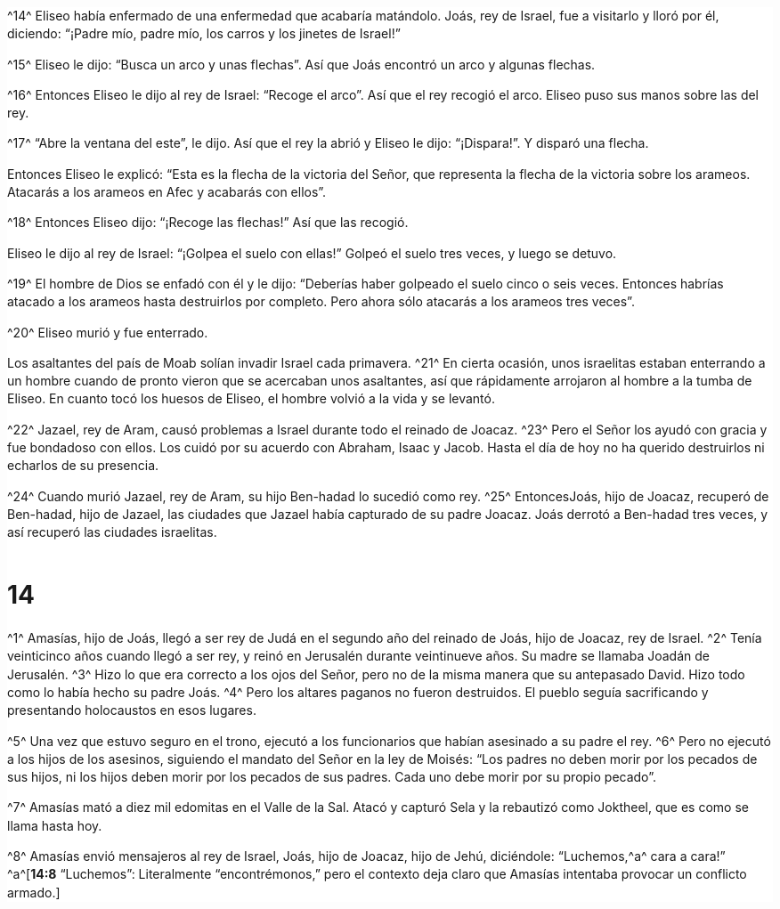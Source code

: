 ^14^ Eliseo había enfermado de una enfermedad que acabaría matándolo. Joás, rey de Israel, fue a visitarlo y lloró por él, diciendo: “¡Padre mío, padre mío, los carros y los jinetes de Israel!” 

^15^ Eliseo le dijo: “Busca un arco y unas flechas”. Así que Joás encontró un arco y algunas flechas. 

^16^ Entonces Eliseo le dijo al rey de Israel: “Recoge el arco”. Así que el rey recogió el arco. Eliseo puso sus manos sobre las del rey. 

^17^ “Abre la ventana del este”, le dijo. Así que el rey la abrió y Eliseo le dijo: “¡Dispara!”. Y disparó una flecha. 

Entonces Eliseo le explicó: “Esta es la flecha de la victoria del Señor, que representa la flecha de la victoria sobre los arameos. Atacarás a los arameos en Afec y acabarás con ellos”. 

^18^ Entonces Eliseo dijo: “¡Recoge las flechas!” Así que las recogió. 

Eliseo le dijo al rey de Israel: “¡Golpea el suelo con ellas!” Golpeó el suelo tres veces, y luego se detuvo. 

^19^ El hombre de Dios se enfadó con él y le dijo: “Deberías haber golpeado el suelo cinco o seis veces. Entonces habrías atacado a los arameos hasta destruirlos por completo. Pero ahora sólo atacarás a los arameos tres veces”. 

^20^ Eliseo murió y fue enterrado. 

Los asaltantes del país de Moab solían invadir Israel cada primavera. ^21^ En cierta ocasión, unos israelitas estaban enterrando a un hombre cuando de pronto vieron que se acercaban unos asaltantes, así que rápidamente arrojaron al hombre a la tumba de Eliseo. En cuanto tocó los huesos de Eliseo, el hombre volvió a la vida y se levantó. 

^22^ Jazael, rey de Aram, causó problemas a Israel durante todo el reinado de Joacaz. ^23^ Pero el Señor los ayudó con gracia y fue bondadoso con ellos. Los cuidó por su acuerdo con Abraham, Isaac y Jacob. Hasta el día de hoy no ha querido destruirlos ni echarlos de su presencia. 

^24^ Cuando murió Jazael, rey de Aram, su hijo Ben-hadad lo sucedió como rey. ^25^ EntoncesJoás, hijo de Joacaz, recuperó de Ben-hadad, hijo de Jazael, las ciudades que Jazael había capturado de su padre Joacaz. Joás derrotó a Ben-hadad tres veces, y así recuperó las ciudades israelitas. 

# 14 
^1^ Amasías, hijo de Joás, llegó a ser rey de Judá en el segundo año del reinado de Joás, hijo de Joacaz, rey de Israel. ^2^ Tenía veinticinco años cuando llegó a ser rey, y reinó en Jerusalén durante veintinueve años. Su madre se llamaba Joadán de Jerusalén. ^3^ Hizo lo que era correcto a los ojos del Señor, pero no de la misma manera que su antepasado David. Hizo todo como lo había hecho su padre Joás. ^4^ Pero los altares paganos no fueron destruidos. El pueblo seguía sacrificando y presentando holocaustos en esos lugares. 

^5^ Una vez que estuvo seguro en el trono, ejecutó a los funcionarios que habían asesinado a su padre el rey. ^6^ Pero no ejecutó a los hijos de los asesinos, siguiendo el mandato del Señor en la ley de Moisés: “Los padres no deben morir por los pecados de sus hijos, ni los hijos deben morir por los pecados de sus padres. Cada uno debe morir por su propio pecado”. 

^7^ Amasías mató a diez mil edomitas en el Valle de la Sal. Atacó y capturó Sela y la rebautizó como Joktheel, que es como se llama hasta hoy. 

^8^ Amasías envió mensajeros al rey de Israel, Joás, hijo de Joacaz, hijo de Jehú, diciéndole: “Luchemos,^a^ cara a cara!” 
^a^[**14:8** “Luchemos”: Literalmente “encontrémonos,” pero el contexto deja claro que Amasías intentaba provocar un conflicto armado.]
